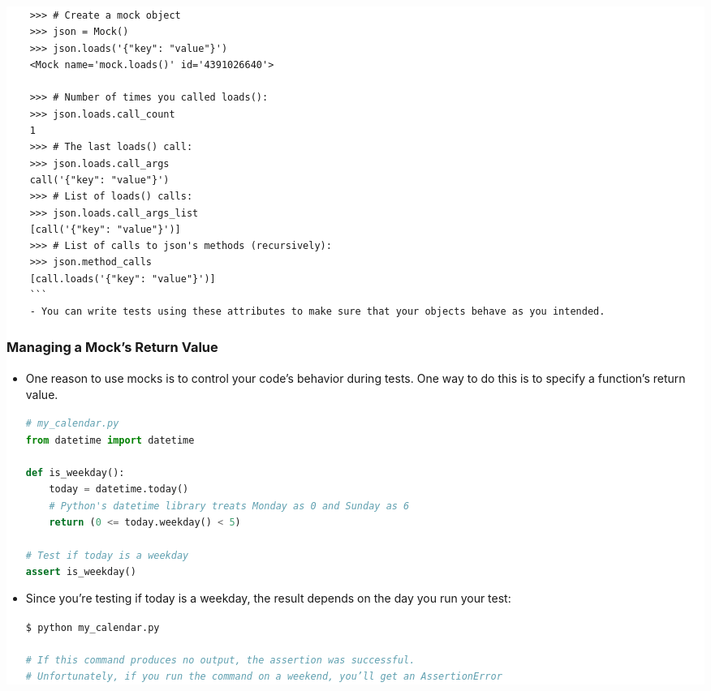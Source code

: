         >>> # Create a mock object
        >>> json = Mock()
        >>> json.loads('{"key": "value"}')
        <Mock name='mock.loads()' id='4391026640'>

        >>> # Number of times you called loads():
        >>> json.loads.call_count
        1
        >>> # The last loads() call:
        >>> json.loads.call_args
        call('{"key": "value"}')
        >>> # List of loads() calls:
        >>> json.loads.call_args_list
        [call('{"key": "value"}')]
        >>> # List of calls to json's methods (recursively):
        >>> json.method_calls
        [call.loads('{"key": "value"}')]
        ```
        - You can write tests using these attributes to make sure that your objects behave as you intended.


### Managing a Mock’s Return Value
- One reason to use mocks is to control your code’s behavior during tests. One way to do this is to specify a function’s return value.

    ``` py
    # my_calendar.py
    from datetime import datetime

    def is_weekday():
        today = datetime.today()
        # Python's datetime library treats Monday as 0 and Sunday as 6
        return (0 <= today.weekday() < 5)

    # Test if today is a weekday
    assert is_weekday()
    ```
-  Since you’re testing if today is a weekday, the result depends on the day you run your test:
    ``` sh
    $ python my_calendar.py

    # If this command produces no output, the assertion was successful. 
    # Unfortunately, if you run the command on a weekend, you’ll get an AssertionError
